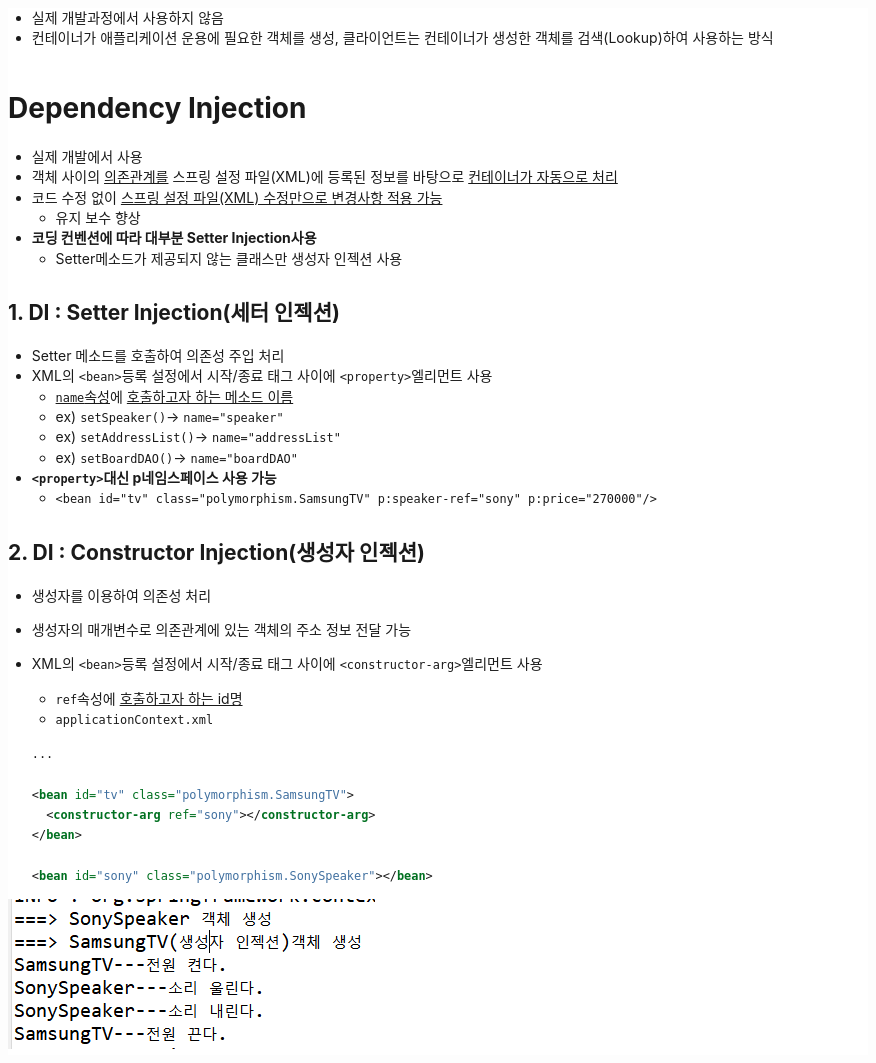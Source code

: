 - 실제 개발과정에서 사용하지 않음
- 컨테이너가 애플리케이션 운용에 필요한 객체를 생성, 클라이언트는 컨테이너가 생성한 객체를 검색(Lookup)하여 사용하는 방식



# Dependency Injection

- 실제 개발에서 사용
- 객체 사이의 <u>의존관계를</u> 스프링 설정 파일(XML)에 등록된 정보를 바탕으로 <u>컨테이너가 자동으로 처리</u>
- 코드 수정 없이 <u>스프링 설정 파일(XML) 수정만으로 변경사항 적용 가능</u>
  - 유지 보수 향상 
- **코딩 컨벤션에 따라 대부분 Setter Injection사용**
  - Setter메소드가 제공되지 않는 클래스만 생성자 인젝션 사용



## 1. DI : Setter Injection(세터 인젝션)

- Setter 메소드를 호출하여 의존성 주입 처리
- XML의 `<bean>`등록 설정에서 시작/종료 태그 사이에 `<property>`엘리먼트 사용
  - <u>`name`속성</u>에 <u>호출하고자 하는 메소드  이름</u>
  - ex) `setSpeaker()`-> `name="speaker"`
  - ex) `setAddressList()`-> `name="addressList"`
  - ex) `setBoardDAO()`-> `name="boardDAO"`
- **`<property>`대신 p네임스페이스 사용 가능**
  - `<bean id="tv" class="polymorphism.SamsungTV" p:speaker-ref="sony" p:price="270000"/>`



## 2. DI : Constructor Injection(생성자 인젝션)

- 생성자를 이용하여 의존성 처리

- 생성자의 매개변수로 의존관계에 있는 객체의 주소 정보 전달 가능

- XML의 `<bean>`등록 설정에서 시작/종료 태그 사이에 `<constructor-arg>`엘리먼트 사용

  - `ref`속성에 <u>호출하고자 하는 id명</u>
  - `applicationContext.xml`

  ```xml
  ...
  
  <bean id="tv" class="polymorphism.SamsungTV">
  	<constructor-arg ref="sony"></constructor-arg>
  </bean>
  
  <bean id="sony" class="polymorphism.SonySpeaker"></bean>
  ```

![image-20210202145908459](images/image-20210202145908459.png)
